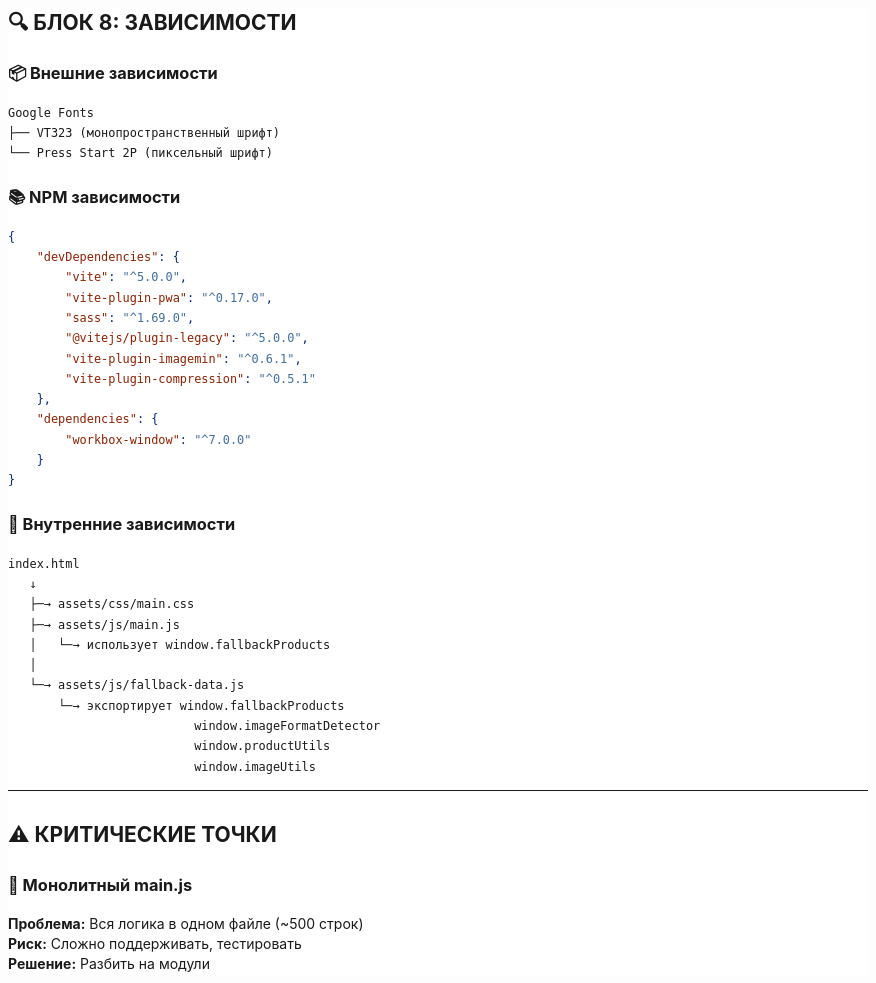 
## 🔍 БЛОК 8: ЗАВИСИМОСТИ

### 📦 Внешние зависимости

```
Google Fonts
├── VT323 (монопространственный шрифт)
└── Press Start 2P (пиксельный шрифт)
```

### 📚 NPM зависимости

```json
{
    "devDependencies": {
        "vite": "^5.0.0",
        "vite-plugin-pwa": "^0.17.0",
        "sass": "^1.69.0",
        "@vitejs/plugin-legacy": "^5.0.0",
        "vite-plugin-imagemin": "^0.6.1",
        "vite-plugin-compression": "^0.5.1"
    },
    "dependencies": {
        "workbox-window": "^7.0.0"
    }
}
```

### 🔗 Внутренние зависимости

```
index.html
   ↓
   ├─→ assets/css/main.css
   ├─→ assets/js/main.js
   │   └─→ использует window.fallbackProducts
   │
   └─→ assets/js/fallback-data.js
       └─→ экспортирует window.fallbackProducts
                          window.imageFormatDetector
                          window.productUtils
                          window.imageUtils
```

---

## ⚠️ КРИТИЧЕСКИЕ ТОЧКИ

### 🔴 Монолитный main.js
**Проблема:** Вся логика в одном файле (~500 строк)  
**Риск:** Сложно поддерживать, тестировать  
**Решение:** Разбить на модули
